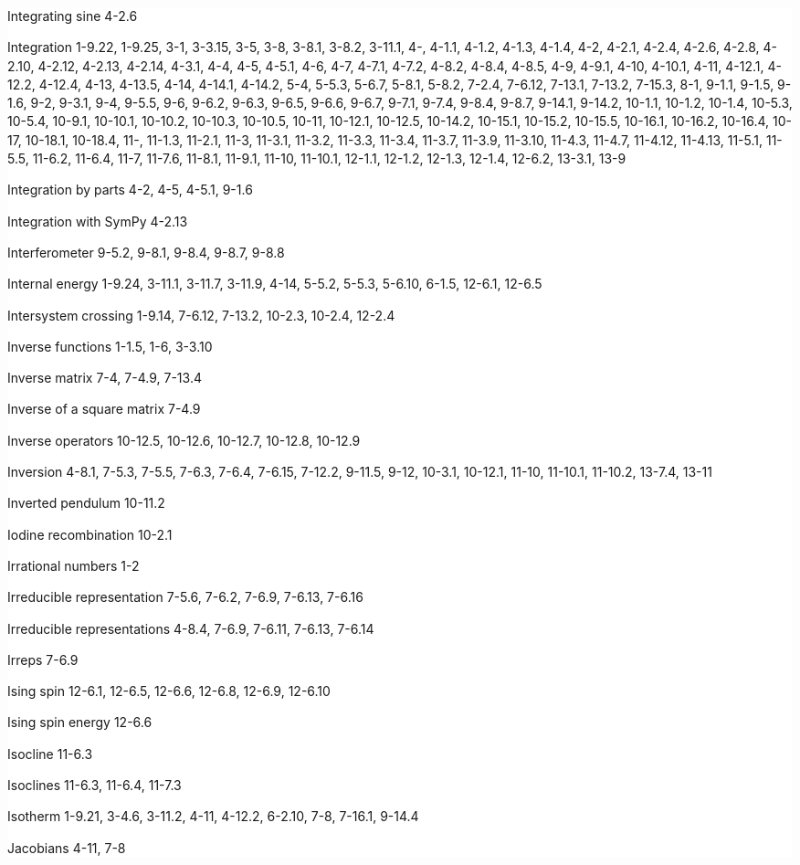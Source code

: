 Integrating sine    4-2.6
 
Integration    1-9.22,   1-9.25,   3-1,   3-3.15,   3-5,   3-8,   3-8.1,   3-8.2,   3-11.1,   4-,   4-1.1,   4-1.2,   4-1.3,   4-1.4,   4-2,   4-2.1,   4-2.4,   4-2.6,   4-2.8,   4-2.10,   4-2.12,   4-2.13,   4-2.14,   4-3.1,   4-4,   4-5,   4-5.1,   4-6,   4-7,   4-7.1,   4-7.2,   4-8.2,   4-8.4,   4-8.5,   4-9,   4-9.1,   4-10,   4-10.1,   4-11,   4-12.1,   4-12.2,   4-12.4,   4-13,   4-13.5,   4-14,   4-14.1,   4-14.2,   5-4,   5-5.3,   5-6.7,   5-8.1,   5-8.2,   7-2.4,   7-6.12,   7-13.1,   7-13.2,   7-15.3,   8-1,   9-1.1,   9-1.5,   9-1.6,   9-2,   9-3.1,   9-4,   9-5.5,   9-6,   9-6.2,   9-6.3,   9-6.5,   9-6.6,   9-6.7,   9-7.1,   9-7.4,   9-8.4,   9-8.7,   9-14.1,   9-14.2,   10-1.1,   10-1.2,   10-1.4,   10-5.3,   10-5.4,   10-9.1,   10-10.1,   10-10.2,   10-10.3,   10-10.5,   10-11,   10-12.1,   10-12.5,   10-14.2,   10-15.1,   10-15.2,   10-15.5,   10-16.1,   10-16.2,   10-16.4,   10-17,   10-18.1,   10-18.4,   11-,   11-1.3,   11-2.1,   11-3,   11-3.1,   11-3.2,   11-3.3,   11-3.4,   11-3.7,   11-3.9,   11-3.10,   11-4.3,   11-4.7,   11-4.12,   11-4.13,   11-5.1,   11-5.5,   11-6.2,   11-6.4,   11-7,   11-7.6,   11-8.1,   11-9.1,   11-10,   11-10.1,   12-1.1,   12-1.2,   12-1.3,   12-1.4,   12-6.2,   13-3.1,   13-9
 
Integration by parts    4-2,   4-5,   4-5.1,   9-1.6
 
Integration with SymPy    4-2.13
 
Interferometer    9-5.2,   9-8.1,   9-8.4,   9-8.7,   9-8.8
 
Internal energy    1-9.24,   3-11.1,   3-11.7,   3-11.9,   4-14,   5-5.2,   5-5.3,   5-6.10,   6-1.5,   12-6.1,   12-6.5
 
Intersystem crossing    1-9.14,   7-6.12,   7-13.2,   10-2.3,   10-2.4,   12-2.4
 
Inverse functions    1-1.5,   1-6,   3-3.10
 
Inverse matrix    7-4,   7-4.9,   7-13.4
 
Inverse of a square matrix    7-4.9
 
Inverse operators    10-12.5,   10-12.6,   10-12.7,   10-12.8,   10-12.9
 
Inversion    4-8.1,   7-5.3,   7-5.5,   7-6.3,   7-6.4,   7-6.15,   7-12.2,   9-11.5,   9-12,   10-3.1,   10-12.1,   11-10,   11-10.1,   11-10.2,   13-7.4,   13-11
 
Inverted pendulum    10-11.2
 
Iodine recombination    10-2.1
 
Irrational numbers    1-2
 
Irreducible representation    7-5.6,   7-6.2,   7-6.9,   7-6.13,   7-6.16
 
Irreducible representations    4-8.4,   7-6.9,   7-6.11,   7-6.13,   7-6.14
 
Irreps    7-6.9
 
Ising spin    12-6.1,   12-6.5,   12-6.6,   12-6.8,   12-6.9,   12-6.10
 
Ising spin energy    12-6.6
 
Isocline    11-6.3
 
Isoclines    11-6.3,   11-6.4,   11-7.3
 
Isotherm    1-9.21,   3-4.6,   3-11.2,   4-11,   4-12.2,   6-2.10,   7-8,   7-16.1,   9-14.4
 
Jacobians    4-11,   7-8
 